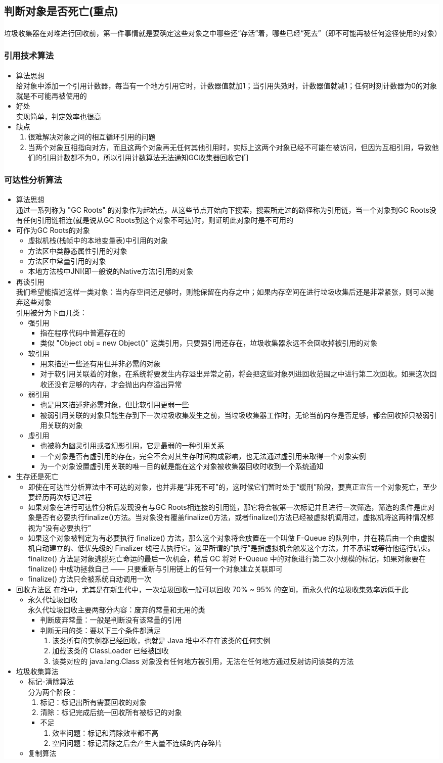 ## 判断对象是否死亡(重点)
垃圾收集器在对堆进行回收前，第一件事情就是要确定这些对象之中哪些还“存活”着，哪些已经“死去”（即不可能再被任何途径使用的对象）
### 引用技术算法
* 算法思想   
给对象中添加一个引用计数器，每当有一个地方引用它时，计数器值就加1；当引用失效时，计数器值就减1；任何时刻计数器为0的对象就是不可能再被使用的
* 好处   
实现简单，判定效率也很高
* 缺点   
   1. 很难解决对象之间的相互循环引用的问题   
   2. 当两个对象互相指向对方，而且这两个对象再无任何其他引用时，实际上这两个对象已经不可能在被访问，但因为互相引用，导致他们的引用计数都不为0，所以引用计数算法无法通知GC收集器回收它们
### 可达性分析算法
* 算法思想   
通过一系列称为 "GC Roots" 的对象作为起始点，从这些节点开始向下搜索，搜索所走过的路径称为引用链，当一个对象到GC Roots没有任何引用链相连(就是说从GC Roots到这个对象不可达)时，则证明此对象时是不可用的
* 可作为GC Roots的对象   
   * 虚拟机栈(栈帧中的本地变量表)中引用的对象
   * 方法区中类静态属性引用的对象
   * 方法区中常量引用的对象
   * 本地方法栈中JNI(即一般说的Native方法)引用的对象
* 再谈引用   
我们希望能描述这样一类对象：当内存空间还足够时，则能保留在内存之中；如果内存空间在进行垃圾收集后还是非常紧张，则可以抛弃这些对象   
引用被分为下面几类：
   * 强引用   
      * 指在程序代码中普遍存在的   
      * 类似 "Object obj = new Object()" 这类引用，只要强引用还存在，垃圾收集器永远不会回收掉被引用的对象
   * 软引用   
      * 用来描述一些还有用但并非必需的对象   
      * 对于软引用关联着的对象，在系统将要发生内存溢出异常之前，将会把这些对象列进回收范围之中进行第二次回收。如果这次回收还没有足够的内存，才会抛出内存溢出异常
   * 弱引用   
      * 也是用来描述非必需对象，但比软引用更弱一些   
      * 被弱引用关联的对象只能生存到下一次垃圾收集发生之前，当垃圾收集器工作时，无论当前内存是否足够，都会回收掉只被弱引用关联的对象
   * 虚引用   
      * 也被称为幽灵引用或者幻影引用，它是最弱的一种引用关系   
      * 一个对象是否有虚引用的存在，完全不会对其生存时间构成影响，也无法通过虚引用来取得一个对象实例   
      * 为一个对象设置虚引用关联的唯一目的就是能在这个对象被收集器回收时收到一个系统通知
* 生存还是死亡   
   * 即使在可达性分析算法中不可达的对象，也并非是“非死不可”的，这时候它们暂时处于“缓刑”阶段，要真正宣告一个对象死亡，至少要经历两次标记过程   
   * 如果对象在进行可达性分析后发现没有与GC Roots相连接的引用链，那它将会被第一次标记并且进行一次筛选，筛选的条件是此对象是否有必要执行finalize()方法。当对象没有覆盖finalize()方法，或者finalize()方法已经被虚拟机调用过，虚拟机将这两种情况都视为“没有必要执行”   
   * 如果这个对象被判定为有必要执行 finalize() 方法，那么这个对象将会放置在一个叫做 F-Queue 的队列中，并在稍后由一个由虚拟机自动建立的、低优先级的 Finalizer 线程去执行它。这里所谓的“执行”是指虚拟机会触发这个方法，并不承诺或等待他运行结束。finalize() 方法是对象逃脱死亡命运的最后一次机会，稍后 GC 将对 F-Queue 中的对象进行第二次小规模的标记，如果对象要在 finalize() 中成功拯救自己 —— 只要重新与引用链上的任何一个对象建立关联即可   
   * finalize() 方法只会被系统自动调用一次
* 回收方法区
在堆中，尤其是在新生代中，一次垃圾回收一般可以回收 70% ~ 95% 的空间，而永久代的垃圾收集效率远低于此
   * 永久代垃圾回收   
永久代垃圾回收主要两部分内容：废弃的常量和无用的类   
      * 判断废弃常量：一般是判断没有该常量的引用
      * 判断无用的类：要以下三个条件都满足
         1. 该类所有的实例都已经回收，也就是 Java 堆中不存在该类的任何实例
         2. 加载该类的 ClassLoader 已经被回收
         3. 该类对应的 java.lang.Class 对象没有任何地方被引用，无法在任何地方通过反射访问该类的方法
* 垃圾收集算法
   * 标记-清除算法   
分为两个阶段：   
      1. 标记：标记出所有需要回收的对象
      2. 清除：标记完成后统一回收所有被标记的对象
      * 不足   
         1. 效率问题：标记和清除效率都不高
         2. 空间问题：标记清除之后会产生大量不连续的内存碎片
   * 复制算法